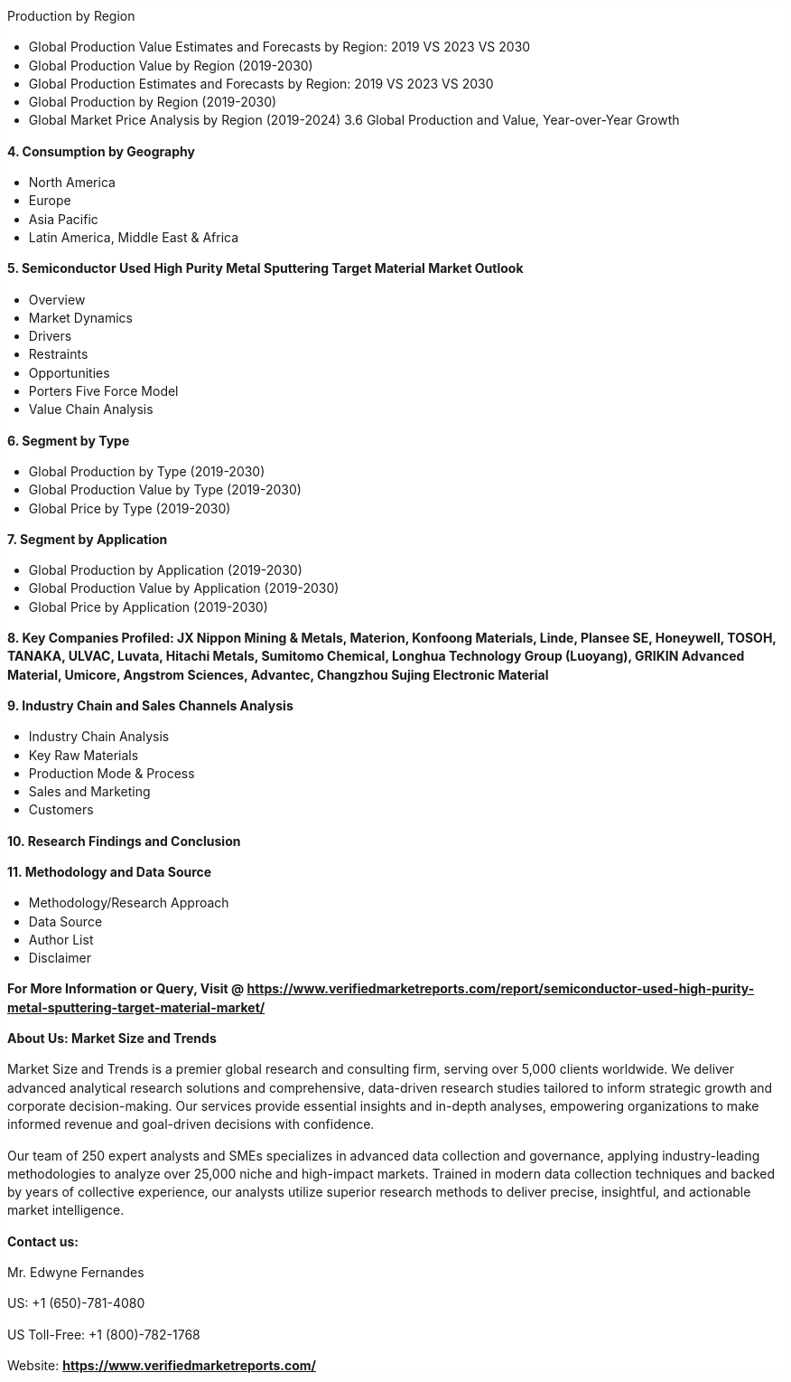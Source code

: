 Production by Region</strong></p><ul><li>Global Production Value Estimates and Forecasts by Region: 2019 VS 2023 VS 2030</li><li>Global Production Value by Region (2019-2030)</li><li>Global Production Estimates and Forecasts by Region: 2019 VS 2023 VS 2030</li><li>Global Production by Region (2019-2030)</li><li>Global Market Price Analysis by Region (2019-2024) 3.6 Global Production and Value, Year-over-Year Growth</li></ul><p><strong>4. Consumption by Geography</strong></p><ul> <li>North America</li> <li>Europe</li> <li>Asia Pacific</li> <li>Latin America, Middle East &amp; Africa</li></ul><p><strong>5. Semiconductor Used High Purity Metal Sputtering Target Material Market Outlook</strong></p><ul><li>Overview</li><li>Market Dynamics</li><li>Drivers</li><li>Restraints</li><li>Opportunities</li><li>Porters Five Force Model</li><li>Value Chain Analysis&nbsp;</li></ul><p><strong>6. Segment by Type</strong></p><ul><li>Global Production by Type (2019-2030)</li><li>Global Production Value by Type (2019-2030)</li><li>Global Price by Type (2019-2030)</li></ul><p><strong>7. Segment by Application</strong></p><ul><li>Global Production by Application (2019-2030)</li><li>Global Production Value by Application (2019-2030)</li><li>Global Price by Application (2019-2030)</li></ul><p><strong>8. Key Companies Profiled: JX Nippon Mining & Metals, Materion, Konfoong Materials, Linde, Plansee SE, Honeywell, TOSOH, TANAKA, ULVAC, Luvata, Hitachi Metals, Sumitomo Chemical, Longhua Technology Group (Luoyang), GRIKIN Advanced Material, Umicore, Angstrom Sciences, Advantec, Changzhou Sujing Electronic Material</strong></p><p><strong>9. Industry Chain and Sales Channels Analysis</strong></p><ul><li>Industry Chain Analysis</li><li>Key Raw Materials</li><li>Production Mode &amp; Process</li><li>Sales and Marketing</li><li>Customers</li></ul><p><strong>10. Research Findings and Conclusion</strong></p><p><strong>11. Methodology and Data Source</strong></p><ul><li>Methodology/Research Approach</li><li>Data Source</li><li>Author List</li><li>Disclaimer</li></ul></p><p><strong>For More Information or Query, Visit @ <a href="https://www.verifiedmarketreports.com/report/semiconductor-used-high-purity-metal-sputtering-target-material-market/">https://www.verifiedmarketreports.com/report/semiconductor-used-high-purity-metal-sputtering-target-material-market/</a></strong></p><p><strong>About Us: Market Size and Trends</strong></p><p>Market Size and Trends is a premier global research and consulting firm, serving over 5,000 clients worldwide. We deliver advanced analytical research solutions and comprehensive, data-driven research studies tailored to inform strategic growth and corporate decision-making. Our services provide essential insights and in-depth analyses, empowering organizations to make informed revenue and goal-driven decisions with confidence.</p><p>Our team of 250 expert analysts and SMEs specializes in advanced data collection and governance, applying industry-leading methodologies to analyze over 25,000 niche and high-impact markets. Trained in modern data collection techniques and backed by years of collective experience, our analysts utilize superior research methods to deliver precise, insightful, and actionable market intelligence.</p><p><strong>Contact us:</strong></p><p>Mr. Edwyne Fernandes</p><p>US: +1 (650)-781-4080</p><p>US Toll-Free: +1 (800)-782-1768</p><p>Website: <strong><a href="https://www.verifiedmarketreports.com/">https://www.verifiedmarketreports.com/</a></strong></p>
